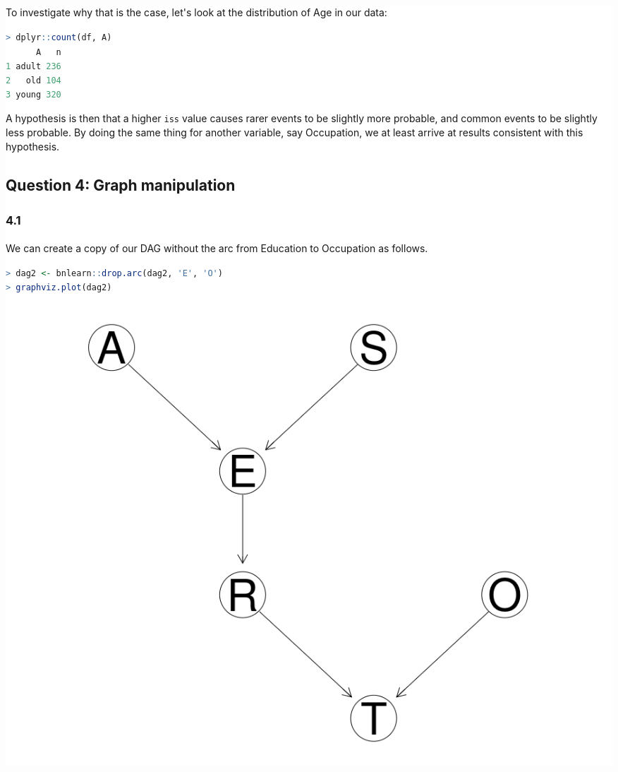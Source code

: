 To investigate why that is the case, let's look at the distribution of Age in our data:

```r
> dplyr::count(df, A)
      A   n
1 adult 236
2   old 104
3 young 320
```

A hypothesis is then that a higher `iss` value causes rarer events to be slightly more probable, and common events to be slightly less probable. By doing the same thing for another variable, say Occupation, we at least arrive at results consistent with this hypothesis.

## Question 4: Graph manipulation

### 4.1
We can create a copy of our DAG without the arc from Education to Occupation as follows.

```r
> dag2 <- bnlearn::drop.arc(dag2, 'E', 'O')
> graphviz.plot(dag2)
```

![](img/dag2.png)
